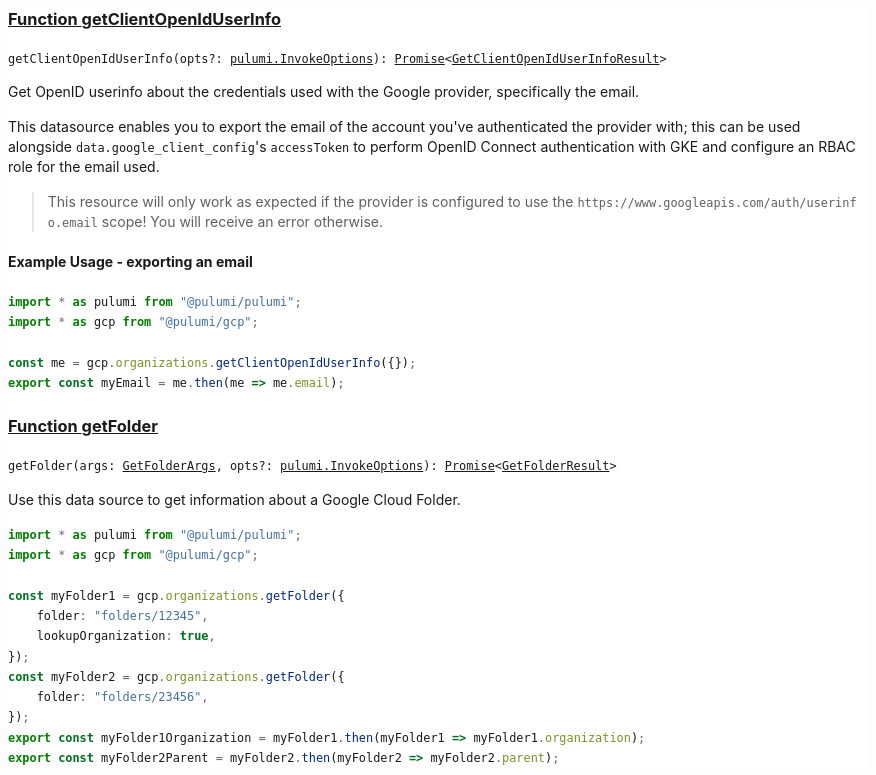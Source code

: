 <h3 class="pdoc-module-header" id="getClientOpenIdUserInfo" data-link-title="getClientOpenIdUserInfo">
    <a href="https://github.com/pulumi/pulumi-gcp/blob/53a4c494c195d1eafe302f22f7f8a98d458c9bee/sdk/nodejs/organizations/getClientOpenIdUserInfo.ts#L32">
        Function <strong>getClientOpenIdUserInfo</strong>
    </a>
</h3>


<pre class="highlight"><code><span class='kd'></span>getClientOpenIdUserInfo(opts?: <a href='/docs/reference/pkg/nodejs/pulumi/pulumi/#InvokeOptions'>pulumi.InvokeOptions</a>): <a href='https://developer.mozilla.org/en-US/docs/Web/JavaScript/Reference/Global_Objects/Promise'>Promise</a>&lt;<a href='#GetClientOpenIdUserInfoResult'>GetClientOpenIdUserInfoResult</a>&gt;</code></pre>


Get OpenID userinfo about the credentials used with the Google provider,
specifically the email.

This datasource enables you to export the email of the account you've
authenticated the provider with; this can be used alongside
`data.google_client_config`'s `accessToken` to perform OpenID Connect
authentication with GKE and configure an RBAC role for the email used.

> This resource will only work as expected if the provider is configured to
use the `https://www.googleapis.com/auth/userinfo.email` scope! You will
receive an error otherwise.

#### Example Usage - exporting an email

```typescript
import * as pulumi from "@pulumi/pulumi";
import * as gcp from "@pulumi/gcp";

const me = gcp.organizations.getClientOpenIdUserInfo({});
export const myEmail = me.then(me => me.email);
```

<h3 class="pdoc-module-header" id="getFolder" data-link-title="getFolder">
    <a href="https://github.com/pulumi/pulumi-gcp/blob/53a4c494c195d1eafe302f22f7f8a98d458c9bee/sdk/nodejs/organizations/getFolder.ts#L27">
        Function <strong>getFolder</strong>
    </a>
</h3>


<pre class="highlight"><code><span class='kd'></span>getFolder(args: <a href='#GetFolderArgs'>GetFolderArgs</a>, opts?: <a href='/docs/reference/pkg/nodejs/pulumi/pulumi/#InvokeOptions'>pulumi.InvokeOptions</a>): <a href='https://developer.mozilla.org/en-US/docs/Web/JavaScript/Reference/Global_Objects/Promise'>Promise</a>&lt;<a href='#GetFolderResult'>GetFolderResult</a>&gt;</code></pre>


Use this data source to get information about a Google Cloud Folder.

```typescript
import * as pulumi from "@pulumi/pulumi";
import * as gcp from "@pulumi/gcp";

const myFolder1 = gcp.organizations.getFolder({
    folder: "folders/12345",
    lookupOrganization: true,
});
const myFolder2 = gcp.organizations.getFolder({
    folder: "folders/23456",
});
export const myFolder1Organization = myFolder1.then(myFolder1 => myFolder1.organization);
export const myFolder2Parent = myFolder2.then(myFolder2 => myFolder2.parent);
```
